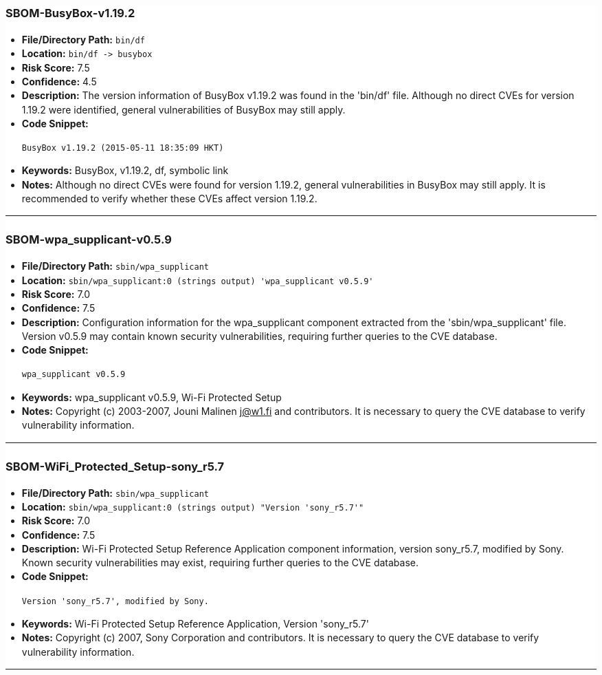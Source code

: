 ### SBOM-BusyBox-v1.19.2

- **File/Directory Path:** `bin/df`
- **Location:** `bin/df -> busybox`
- **Risk Score:** 7.5
- **Confidence:** 4.5
- **Description:** The version information of BusyBox v1.19.2 was found in the 'bin/df' file. Although no direct CVEs for version 1.19.2 were identified, general vulnerabilities of BusyBox may still apply.
- **Code Snippet:**
  ```
  BusyBox v1.19.2 (2015-05-11 18:35:09 HKT)
  ```
- **Keywords:** BusyBox, v1.19.2, df, symbolic link
- **Notes:** Although no direct CVEs were found for version 1.19.2, general vulnerabilities in BusyBox may still apply. It is recommended to verify whether these CVEs affect version 1.19.2.

---
### SBOM-wpa_supplicant-v0.5.9

- **File/Directory Path:** `sbin/wpa_supplicant`
- **Location:** `sbin/wpa_supplicant:0 (strings output) 'wpa_supplicant v0.5.9'`
- **Risk Score:** 7.0
- **Confidence:** 7.5
- **Description:** Configuration information for the wpa_supplicant component extracted from the 'sbin/wpa_supplicant' file. Version v0.5.9 may contain known security vulnerabilities, requiring further queries to the CVE database.
- **Code Snippet:**
  ```
  wpa_supplicant v0.5.9
  ```
- **Keywords:** wpa_supplicant v0.5.9, Wi-Fi Protected Setup
- **Notes:** Copyright (c) 2003-2007, Jouni Malinen <j@w1.fi> and contributors. It is necessary to query the CVE database to verify vulnerability information.

---
### SBOM-WiFi_Protected_Setup-sony_r5.7

- **File/Directory Path:** `sbin/wpa_supplicant`
- **Location:** `sbin/wpa_supplicant:0 (strings output) "Version 'sony_r5.7'"`
- **Risk Score:** 7.0
- **Confidence:** 7.5
- **Description:** Wi-Fi Protected Setup Reference Application component information, version sony_r5.7, modified by Sony. Known security vulnerabilities may exist, requiring further queries to the CVE database.
- **Code Snippet:**
  ```
  Version 'sony_r5.7', modified by Sony.
  ```
- **Keywords:** Wi-Fi Protected Setup Reference Application, Version 'sony_r5.7'
- **Notes:** Copyright (c) 2007, Sony Corporation and contributors. It is necessary to query the CVE database to verify vulnerability information.

---
